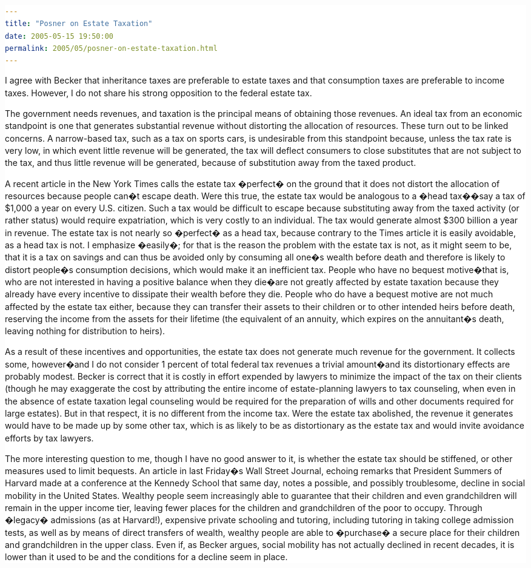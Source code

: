 ```yaml
---
title: "Posner on Estate Taxation"
date: 2005-05-15 19:50:00
permalink: 2005/05/posner-on-estate-taxation.html
---
```

I agree with Becker that inheritance taxes are preferable to estate taxes and that consumption taxes are preferable to income taxes. However, I do not share his strong opposition to the federal estate tax.

The government needs revenues, and taxation is the principal means of obtaining those revenues. An ideal tax from an economic standpoint is one that generates substantial revenue without distorting the allocation of resources. These turn out to be linked concerns. A narrow-based tax, such as a tax on sports cars, is undesirable from this standpoint because, unless the tax rate is very low, in which event little revenue will be generated, the tax will deflect consumers to close substitutes that are not subject to the tax, and thus little revenue will be generated, because of substitution away from the taxed product.

A recent article in the New York Times calls the estate tax �perfect� on the ground that it does not distort the allocation of resources because people can�t escape death. Were this true, the estate tax would be analogous to a �head tax��say a tax of $1,000 a year on every U.S. citizen. Such a tax would be difficult to escape because substituting away from the taxed activity (or rather status) would require expatriation, which is very costly to an individual. The tax would generate almost $300 billion a year in revenue. The estate tax is not nearly so �perfect� as a head tax, because contrary to the Times article it is easily avoidable, as a head tax is not. I emphasize �easily�; for that is the reason the problem with the estate tax is not, as it might seem to be, that it is a tax on savings and can thus be avoided only by consuming all one�s wealth before death and therefore is likely to distort people�s consumption decisions, which would make it an inefficient tax. People who have no bequest motive�that is, who are not interested in having a positive balance when they die�are not greatly affected by estate taxation because they already have every incentive to dissipate their wealth before they die. People who do have a bequest motive are not much affected by the estate tax either, because they can transfer their assets to their children or to other intended heirs before death, reserving the income from the assets for their lifetime (the equivalent of an annuity, which expires on the annuitant�s death, leaving nothing for distribution to heirs).

As a result of these incentives and opportunities, the estate tax does not generate much revenue for the government. It collects some, however�and I do not consider 1 percent of total federal tax revenues a trivial amount�and its distortionary effects are probably modest. Becker is correct that it is costly in effort expended by lawyers to minimize the impact of the tax on their clients (though he may exaggerate the cost by attributing the entire income of estate-planning lawyers to tax counseling, when even in the absence of estate taxation legal counseling would be required for the preparation of wills and other documents required for large estates). But in that respect, it is no different from the income tax. Were the estate tax abolished, the revenue it generates would have to be made up by some other tax, which is as likely to be as distortionary as the estate tax and would invite avoidance efforts by tax lawyers.

The more interesting question to me, though I have no good answer to it, is whether the estate tax should be stiffened, or other measures used to limit bequests. An article in last Friday�s Wall Street Journal, echoing remarks that President Summers of Harvard made at a conference at the Kennedy School that same day, notes a possible, and possibly troublesome, decline in social mobility in the United States. Wealthy people seem increasingly able to guarantee that their children and even grandchildren will remain in the upper income tier, leaving fewer places for the children and grandchildren of the poor to occupy. Through �legacy� admissions (as at Harvard!), expensive private schooling and tutoring, including tutoring in taking college admission tests, as well as by means of direct transfers of wealth, wealthy people are able to �purchase� a secure place for their children and grandchildren in the upper class. Even if, as Becker argues, social mobility has not actually declined in recent decades, it is lower than it used to be and the conditions for a decline seem in place.
